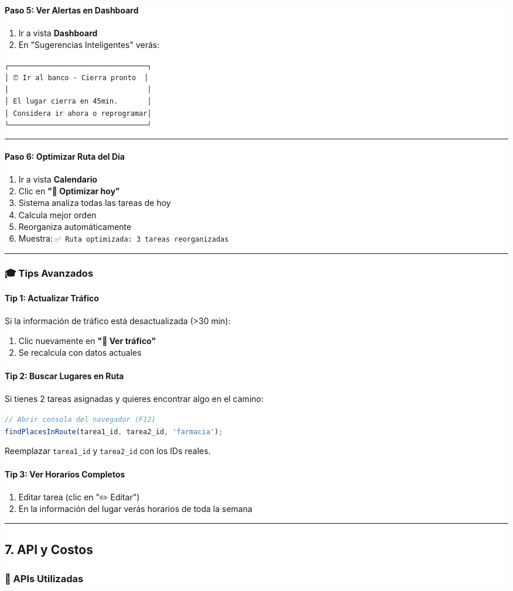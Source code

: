 #### Paso 5: Ver Alertas en Dashboard

1. Ir a vista **Dashboard**
2. En "Sugerencias Inteligentes" verás:

```
┌─────────────────────────────────┐
│ ⏰ Ir al banco - Cierra pronto  │
│                                 │
│ El lugar cierra en 45min.       │
│ Considera ir ahora o reprogramar│
└─────────────────────────────────┘
```

---

#### Paso 6: Optimizar Ruta del Día

1. Ir a vista **Calendario**
2. Clic en **"🚗 Optimizar hoy"**
3. Sistema analiza todas las tareas de hoy
4. Calcula mejor orden
5. Reorganiza automáticamente
6. Muestra: `✅ Ruta optimizada: 3 tareas reorganizadas`

---

### 🎓 Tips Avanzados

#### Tip 1: Actualizar Tráfico

Si la información de tráfico está desactualizada (>30 min):
1. Clic nuevamente en **"🚗 Ver tráfico"**
2. Se recalcula con datos actuales

#### Tip 2: Buscar Lugares en Ruta

Si tienes 2 tareas asignadas y quieres encontrar algo en el camino:

```javascript
// Abrir consola del navegador (F12)
findPlacesInRoute(tarea1_id, tarea2_id, 'farmacia');
```

Reemplazar `tarea1_id` y `tarea2_id` con los IDs reales.

#### Tip 3: Ver Horarios Completos

1. Editar tarea (clic en "✏️ Editar")
2. En la información del lugar verás horarios de toda la semana

---

## 7. API y Costos

### 🔑 APIs Utilizadas
